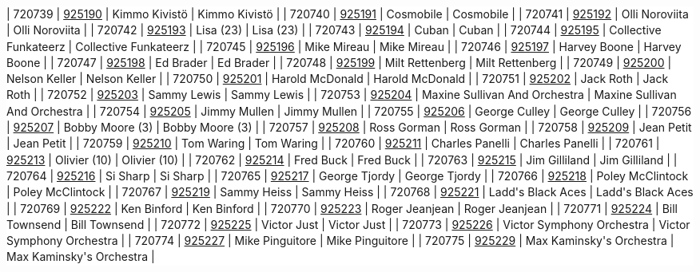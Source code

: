| 720739 | [925190](https://www.discogs.com/artist/925190) | Kimmo Kivistö | Kimmo Kivistö |
| 720740 | [925191](https://www.discogs.com/artist/925191) | Cosmobile | Cosmobile |
| 720741 | [925192](https://www.discogs.com/artist/925192) | Olli Noroviita | Olli Noroviita |
| 720742 | [925193](https://www.discogs.com/artist/925193) | Lisa (23) | Lisa (23) |
| 720743 | [925194](https://www.discogs.com/artist/925194) | Cuban | Cuban |
| 720744 | [925195](https://www.discogs.com/artist/925195) | Collective Funkateerz | Collective Funkateerz |
| 720745 | [925196](https://www.discogs.com/artist/925196) | Mike Mireau | Mike Mireau |
| 720746 | [925197](https://www.discogs.com/artist/925197) | Harvey Boone | Harvey Boone |
| 720747 | [925198](https://www.discogs.com/artist/925198) | Ed Brader | Ed Brader |
| 720748 | [925199](https://www.discogs.com/artist/925199) | Milt Rettenberg | Milt Rettenberg |
| 720749 | [925200](https://www.discogs.com/artist/925200) | Nelson Keller | Nelson Keller |
| 720750 | [925201](https://www.discogs.com/artist/925201) | Harold McDonald | Harold McDonald |
| 720751 | [925202](https://www.discogs.com/artist/925202) | Jack Roth | Jack Roth |
| 720752 | [925203](https://www.discogs.com/artist/925203) | Sammy Lewis | Sammy Lewis |
| 720753 | [925204](https://www.discogs.com/artist/925204) | Maxine Sullivan And Orchestra | Maxine Sullivan And Orchestra |
| 720754 | [925205](https://www.discogs.com/artist/925205) | Jimmy Mullen | Jimmy Mullen |
| 720755 | [925206](https://www.discogs.com/artist/925206) | George Culley | George Culley |
| 720756 | [925207](https://www.discogs.com/artist/925207) | Bobby Moore (3) | Bobby Moore (3) |
| 720757 | [925208](https://www.discogs.com/artist/925208) | Ross Gorman | Ross Gorman |
| 720758 | [925209](https://www.discogs.com/artist/925209) | Jean Petit | Jean Petit |
| 720759 | [925210](https://www.discogs.com/artist/925210) | Tom Waring | Tom Waring |
| 720760 | [925211](https://www.discogs.com/artist/925211) | Charles Panelli | Charles Panelli |
| 720761 | [925213](https://www.discogs.com/artist/925213) | Olivier (10) | Olivier (10) |
| 720762 | [925214](https://www.discogs.com/artist/925214) | Fred Buck | Fred Buck |
| 720763 | [925215](https://www.discogs.com/artist/925215) | Jim Gilliland | Jim Gilliland |
| 720764 | [925216](https://www.discogs.com/artist/925216) | Si Sharp | Si Sharp |
| 720765 | [925217](https://www.discogs.com/artist/925217) | George Tjordy | George Tjordy |
| 720766 | [925218](https://www.discogs.com/artist/925218) | Poley McClintock | Poley McClintock |
| 720767 | [925219](https://www.discogs.com/artist/925219) | Sammy Heiss | Sammy Heiss |
| 720768 | [925221](https://www.discogs.com/artist/925221) | Ladd's Black Aces | Ladd's Black Aces |
| 720769 | [925222](https://www.discogs.com/artist/925222) | Ken Binford | Ken Binford |
| 720770 | [925223](https://www.discogs.com/artist/925223) | Roger Jeanjean | Roger Jeanjean |
| 720771 | [925224](https://www.discogs.com/artist/925224) | Bill Townsend | Bill Townsend |
| 720772 | [925225](https://www.discogs.com/artist/925225) | Victor Just | Victor Just |
| 720773 | [925226](https://www.discogs.com/artist/925226) | Victor Symphony Orchestra | Victor Symphony Orchestra |
| 720774 | [925227](https://www.discogs.com/artist/925227) | Mike Pinguitore | Mike Pinguitore |
| 720775 | [925229](https://www.discogs.com/artist/925229) | Max Kaminsky's Orchestra | Max Kaminsky's Orchestra |